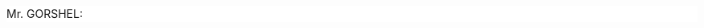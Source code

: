 </speech>

<speech by="#gorshel">

<from>Mr. <person refersTo="hansard_za">GORSHEL</person>:</from>
